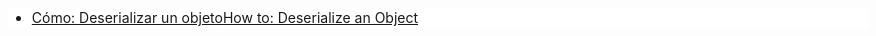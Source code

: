 - [<span data-ttu-id="9f016-151">Cómo: Deserializar un objeto</span><span class="sxs-lookup"><span data-stu-id="9f016-151">How to: Deserialize an Object</span></span>](../../../docs/standard/serialization/how-to-deserialize-an-object.md)
